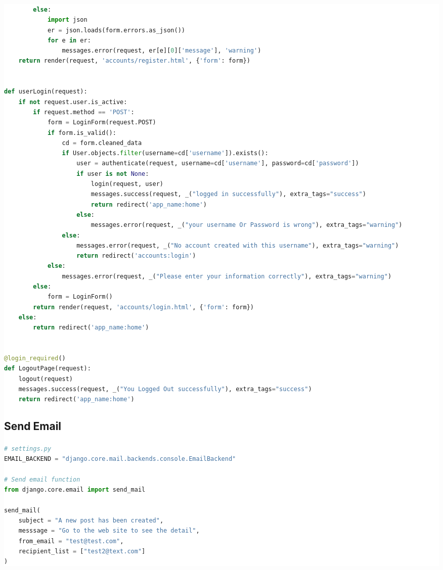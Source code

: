 ```python
        else:
            import json
            er = json.loads(form.errors.as_json())
            for e in er:
                messages.error(request, er[e][0]['message'], 'warning')
    return render(request, 'accounts/register.html', {'form': form})


def userLogin(request):
    if not request.user.is_active:
        if request.method == 'POST':
            form = LoginForm(request.POST)
            if form.is_valid():
                cd = form.cleaned_data
                if User.objects.filter(username=cd['username']).exists():
                    user = authenticate(request, username=cd['username'], password=cd['password'])
                    if user is not None:
                        login(request, user)
                        messages.success(request, _("logged in successfully"), extra_tags="success")
                        return redirect('app_name:home')
                    else:
                        messages.error(request, _("your username Or Password is wrong"), extra_tags="warning")
                else:
                    messages.error(request, _("No account created with this username"), extra_tags="warning")
                    return redirect('accounts:login')
            else:
                messages.error(request, _("Please enter your information correctly"), extra_tags="warning")
        else:
            form = LoginForm()
        return render(request, 'accounts/login.html', {'form': form})
    else:
        return redirect('app_name:home')


@login_required()
def LogoutPage(request):
    logout(request)
    messages.success(request, _("You Logged Out successfully"), extra_tags="success")
    return redirect('app_name:home')
```

## Send Email

```python
# settings.py
EMAIL_BACKEND = "django.core.mail.backends.console.EmailBackend"

# Send email function
from django.core.email import send_mail

send_mail(
    subject = "A new post has been created",
    messsage = "Go to the web site to see the detail",
    from_email = "test@test.com",
    recipient_list = ["test2@text.com"]
)
```

